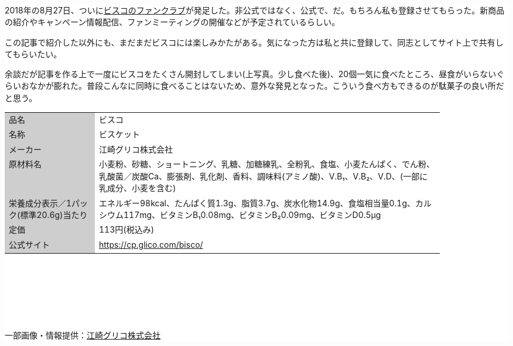 2018年の8月27日、ついに<a href="http://cp.glico.jp/bisco/fanclub/" target="_blank" rel="nofollow noopener">ビスコのファンクラブ</a>が発足した。非公式ではなく、公式で、だ。もちろん私も登録させてもらった。新商品の紹介やキャンペーン情報配信、ファンミーティングの開催などが予定されているらしい。

この記事で紹介した以外にも、まだまだビスコには楽しみかたがある。気になった方は私と共に登録して、同志としてサイト上で共有してもらいたい。

余談だが記事を作る上で一度にビスコをたくさん開封してしまい(上写真。少し食べた後)、20個一気に食べたところ、昼食がいらないぐらいおなかが膨れた。普段こんなに同時に食べることはないため、意外な発見となった。こういう食べ方もできるのが駄菓子の良い所だと思う。

<div class="overflow-x-auto">
<table class="skeletonTable" style="height: 358px;" border="0" width="714" cellspacing="0" cellpadding="1">
<tbody>
<tr>
<td style="width: 140px;" bgcolor="#cecece">品名</td>
<td bgcolor="#ffffff" style="width: 575px;">ビスコ</td>
</tr>
<tr>
<td style="width: 140px;" bgcolor="#cecece">名称</td>
<td bgcolor="#ffffff" style="width: 575px;">ビスケット</td>
</tr>
<tr>
<td style="width: 140px;" bgcolor="#cecece">メーカー</td>
<td bgcolor="#ffffff" style="width: 575px;">江崎グリコ株式会社</td>
</tr>
<tr>
<td style="width: 140px;" bgcolor="#cecece">原材料名</td>
<td bgcolor="#ffffff" style="width: 575px;">小麦粉、砂糖、ショートニング、乳糖、加糖練乳、全粉乳、食塩、小麦たんぱく、でん粉、乳酸菌／炭酸Ca、膨張剤、乳化剤、香料、調味料(アミノ酸)、V.B₁、V.B₂、V.D、(一部に乳成分、小麦を含む)</td>
</tr>
<tr>
<td style="width: 140px;" bgcolor="#cecece">栄養成分表示／1パック(標準20.6g)当たり</td>
<td bgcolor="#ffffff" style="width: 575px;">エネルギー98kcal、たんぱく質1.3g、脂質3.7g、炭水化物14.9g、食塩相当量0.1g、カルシウム117mg、ビタミンB₁0.08mg、ビタミンB₂0.09mg、ビタミンD0.5&mu;g</td>
</tr>
<tr>
<td style="width: 140px;" bgcolor="#cecece">定価</td>
<td bgcolor="#ffffff" style="width: 575px;">113円(税込み)</td>
</tr>
<tr>
<td style="width: 140px;" bgcolor="#cecece">公式サイト</td>
<td bgcolor="#ffffff" style="width: 575px;">
<a href="https://cp.glico.com/bisco/" target="_blank" rel="nofollow noopener">https://cp.glico.com/bisco/</a>
</td>
</tr>
</tbody>
</table>
</div>

一部画像・情報提供：<a href="https://www.glico.com/jp/" target="_blank" rel="nofollow noopener">江崎グリコ株式会社</a>